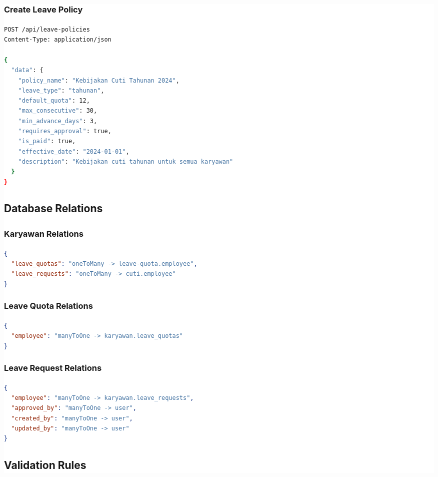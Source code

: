 ### Create Leave Policy

```bash
POST /api/leave-policies
Content-Type: application/json

{
  "data": {
    "policy_name": "Kebijakan Cuti Tahunan 2024",
    "leave_type": "tahunan",
    "default_quota": 12,
    "max_consecutive": 30,
    "min_advance_days": 3,
    "requires_approval": true,
    "is_paid": true,
    "effective_date": "2024-01-01",
    "description": "Kebijakan cuti tahunan untuk semua karyawan"
  }
}
```

## Database Relations

### Karyawan Relations

```json
{
  "leave_quotas": "oneToMany -> leave-quota.employee",
  "leave_requests": "oneToMany -> cuti.employee"
}
```

### Leave Quota Relations

```json
{
  "employee": "manyToOne -> karyawan.leave_quotas"
}
```

### Leave Request Relations

```json
{
  "employee": "manyToOne -> karyawan.leave_requests",
  "approved_by": "manyToOne -> user",
  "created_by": "manyToOne -> user",
  "updated_by": "manyToOne -> user"
}
```

## Validation Rules
